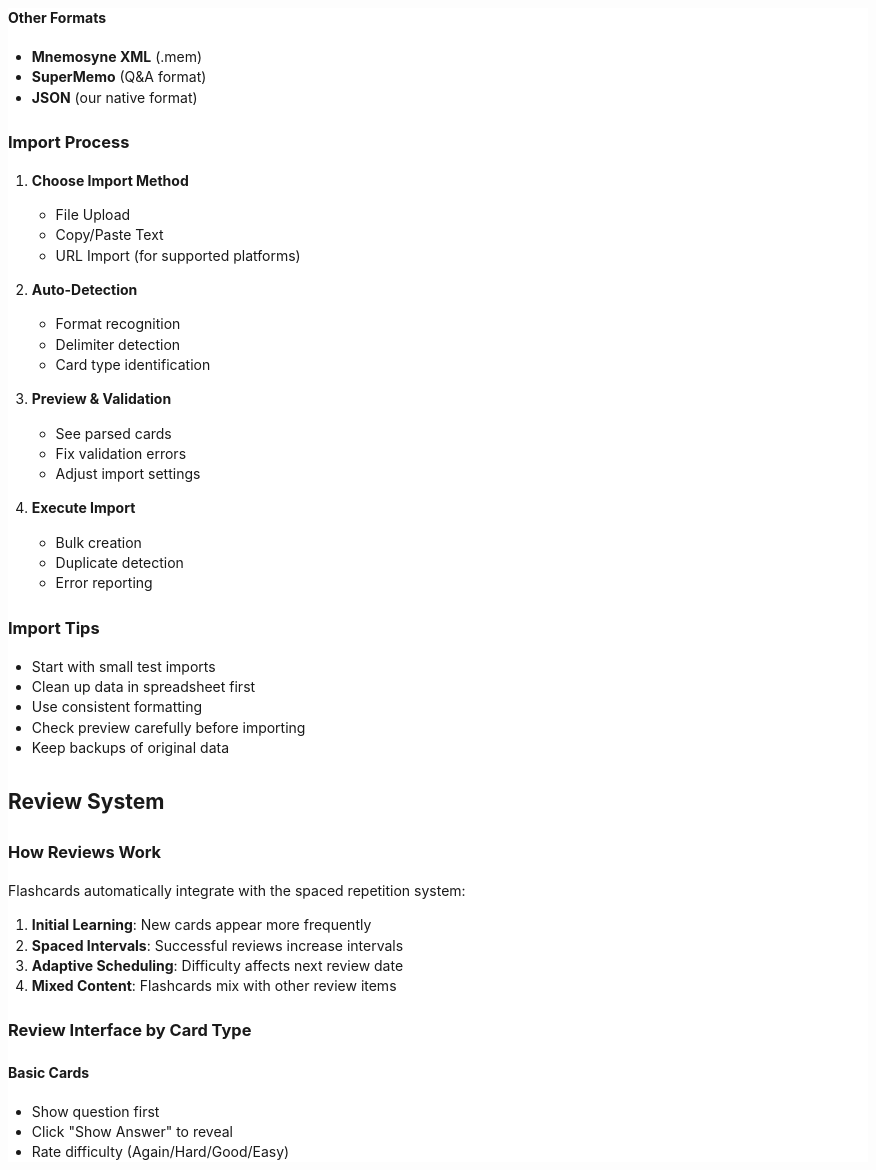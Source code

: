 #### Other Formats
- **Mnemosyne XML** (.mem)
- **SuperMemo** (Q&A format)
- **JSON** (our native format)

### Import Process

1. **Choose Import Method**
   - File Upload
   - Copy/Paste Text
   - URL Import (for supported platforms)

2. **Auto-Detection**
   - Format recognition
   - Delimiter detection
   - Card type identification

3. **Preview & Validation**
   - See parsed cards
   - Fix validation errors
   - Adjust import settings

4. **Execute Import**
   - Bulk creation
   - Duplicate detection
   - Error reporting

### Import Tips
- Start with small test imports
- Clean up data in spreadsheet first
- Use consistent formatting
- Check preview carefully before importing
- Keep backups of original data

## Review System

### How Reviews Work

Flashcards automatically integrate with the spaced repetition system:

1. **Initial Learning**: New cards appear more frequently
2. **Spaced Intervals**: Successful reviews increase intervals
3. **Adaptive Scheduling**: Difficulty affects next review date
4. **Mixed Content**: Flashcards mix with other review items

### Review Interface by Card Type

#### Basic Cards
- Show question first
- Click "Show Answer" to reveal
- Rate difficulty (Again/Hard/Good/Easy)

